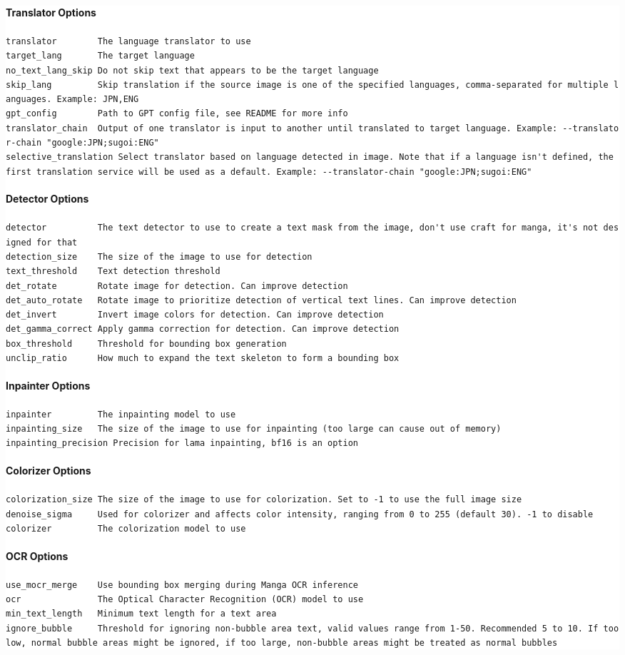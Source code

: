 #### Translator Options
```
translator        The language translator to use
target_lang       The target language
no_text_lang_skip Do not skip text that appears to be the target language
skip_lang         Skip translation if the source image is one of the specified languages, comma-separated for multiple languages. Example: JPN,ENG
gpt_config        Path to GPT config file, see README for more info
translator_chain  Output of one translator is input to another until translated to target language. Example: --translator-chain "google:JPN;sugoi:ENG"
selective_translation Select translator based on language detected in image. Note that if a language isn't defined, the first translation service will be used as a default. Example: --translator-chain "google:JPN;sugoi:ENG"
```

#### Detector Options
```
detector          The text detector to use to create a text mask from the image, don't use craft for manga, it's not designed for that
detection_size    The size of the image to use for detection
text_threshold    Text detection threshold
det_rotate        Rotate image for detection. Can improve detection
det_auto_rotate   Rotate image to prioritize detection of vertical text lines. Can improve detection
det_invert        Invert image colors for detection. Can improve detection
det_gamma_correct Apply gamma correction for detection. Can improve detection
box_threshold     Threshold for bounding box generation
unclip_ratio      How much to expand the text skeleton to form a bounding box
```

#### Inpainter Options
```
inpainter         The inpainting model to use
inpainting_size   The size of the image to use for inpainting (too large can cause out of memory)
inpainting_precision Precision for lama inpainting, bf16 is an option
```

#### Colorizer Options
```
colorization_size The size of the image to use for colorization. Set to -1 to use the full image size
denoise_sigma     Used for colorizer and affects color intensity, ranging from 0 to 255 (default 30). -1 to disable
colorizer         The colorization model to use
```

#### OCR Options
```
use_mocr_merge    Use bounding box merging during Manga OCR inference
ocr               The Optical Character Recognition (OCR) model to use
min_text_length   Minimum text length for a text area
ignore_bubble     Threshold for ignoring non-bubble area text, valid values range from 1-50. Recommended 5 to 10. If too low, normal bubble areas might be ignored, if too large, non-bubble areas might be treated as normal bubbles
```
